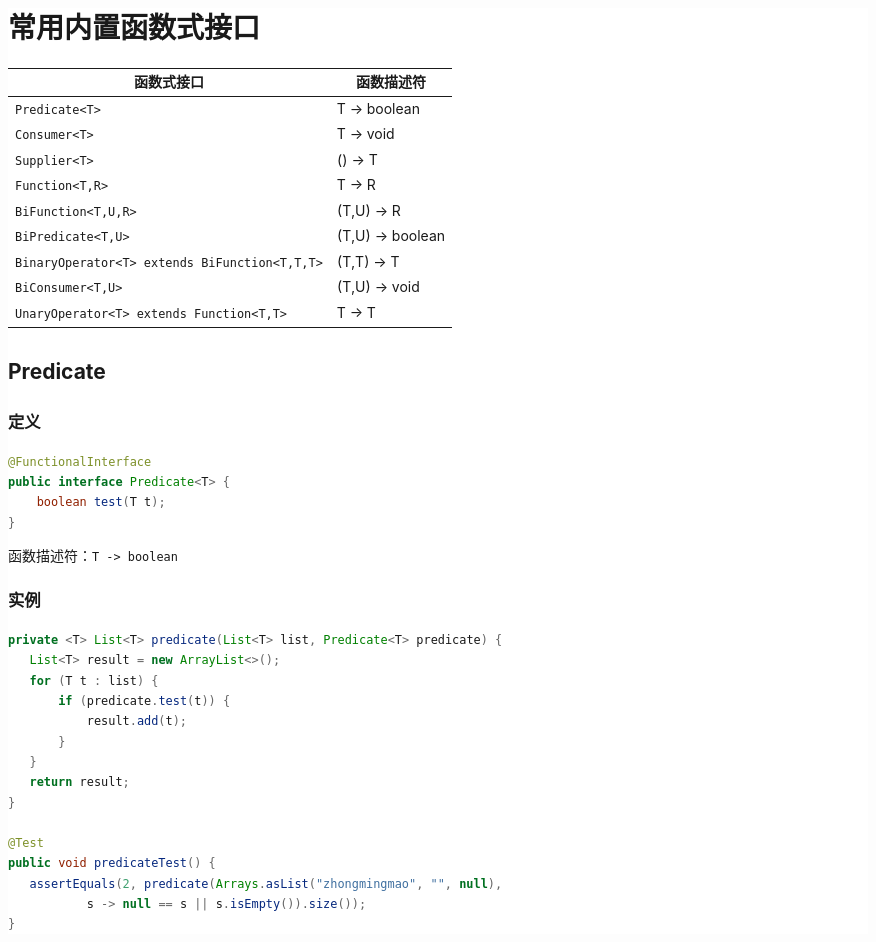
# 常用内置函数式接口

| 函数式接口 | 函数描述符 |
| --- | --- |
| `Predicate<T>` | T -> boolean |
| `Consumer<T>` | T -> void |
| `Supplier<T>` | () -> T |
| `Function<T,R>`  | T -> R  |
| `BiFunction<T,U,R>` | (T,U) -> R |
| `BiPredicate<T,U>` | (T,U) -> boolean |
| `BinaryOperator<T> extends BiFunction<T,T,T>` | (T,T) -> T |
| `BiConsumer<T,U>` | (T,U) -> void |
| `UnaryOperator<T> extends Function<T,T>` | T -> T |

## Predicate<T>

### 定义
```Java
@FunctionalInterface
public interface Predicate<T> {
    boolean test(T t);
}
```
函数描述符：`T -> boolean`

### 实例
```Java
private <T> List<T> predicate(List<T> list, Predicate<T> predicate) {
   List<T> result = new ArrayList<>();
   for (T t : list) {
       if (predicate.test(t)) {
           result.add(t);
       }
   }
   return result;
}
    
@Test
public void predicateTest() {
   assertEquals(2, predicate(Arrays.asList("zhongmingmao", "", null),
           s -> null == s || s.isEmpty()).size());
}
```
